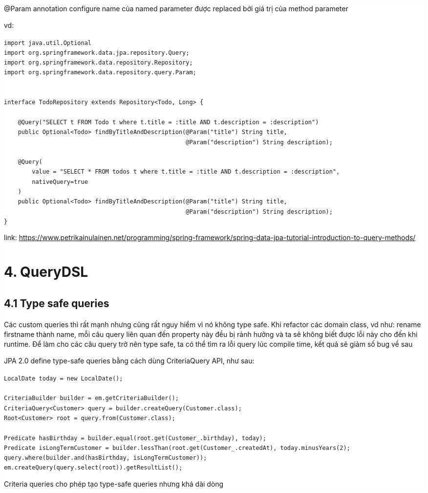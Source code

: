 @Param annotation configure name của named parameter được replaced bởi giá trị của method parameter

vd:
```
import java.util.Optional
import org.springframework.data.jpa.repository.Query;
import org.springframework.data.repository.Repository;
import org.springframework.data.repository.query.Param;
 
 
interface TodoRepository extends Repository<Todo, Long> { 
     
    @Query("SELECT t FROM Todo t where t.title = :title AND t.description = :description")
    public Optional<Todo> findByTitleAndDescription(@Param("title") String title, 
                                                    @Param("description") String description);
     
    @Query(
        value = "SELECT * FROM todos t where t.title = :title AND t.description = :description", 
        nativeQuery=true
    )
    public Optional<Todo> findByTitleAndDescription(@Param("title") String title, 
                                                    @Param("description") String description);
}
```

link: https://www.petrikainulainen.net/programming/spring-framework/spring-data-jpa-tutorial-introduction-to-query-methods/

# 4. QueryDSL
## 4.1 Type safe queries
Các custom queries thì rất mạnh nhưng cũng rất nguy hiểm vì nó không type safe. Khi refactor các domain class, vd như: rename firstname thành name, mỗi câu query liên quan đến property này đều bị rảnh hưởng và ta sẽ không biết được lỗi này cho đến khi runtime. Để làm cho các câu query trở nên type safe, ta có thể tìm ra lỗi query lúc compile time, kết quả sẽ giảm số bug về sau

JPA 2.0 define type-safe queries bằng cách dùng CriteriaQuery API, như sau:

```
LocalDate today = new LocalDate();

CriteriaBuilder builder = em.getCriteriaBuilder();
CriteriaQuery<Customer> query = builder.createQuery(Customer.class);
Root<Customer> root = query.from(Customer.class);

Predicate hasBirthday = builder.equal(root.get(Customer_.birthday), today);
Predicate isLongTermCustomer = builder.lessThan(root.get(Customer_.createdAt), today.minusYears(2);
query.where(builder.and(hasBirthday, isLongTermCustomer));
em.createQuery(query.select(root)).getResultList();
```

Criteria queries cho phép tạo type-safe queries nhưng khá dài dòng
